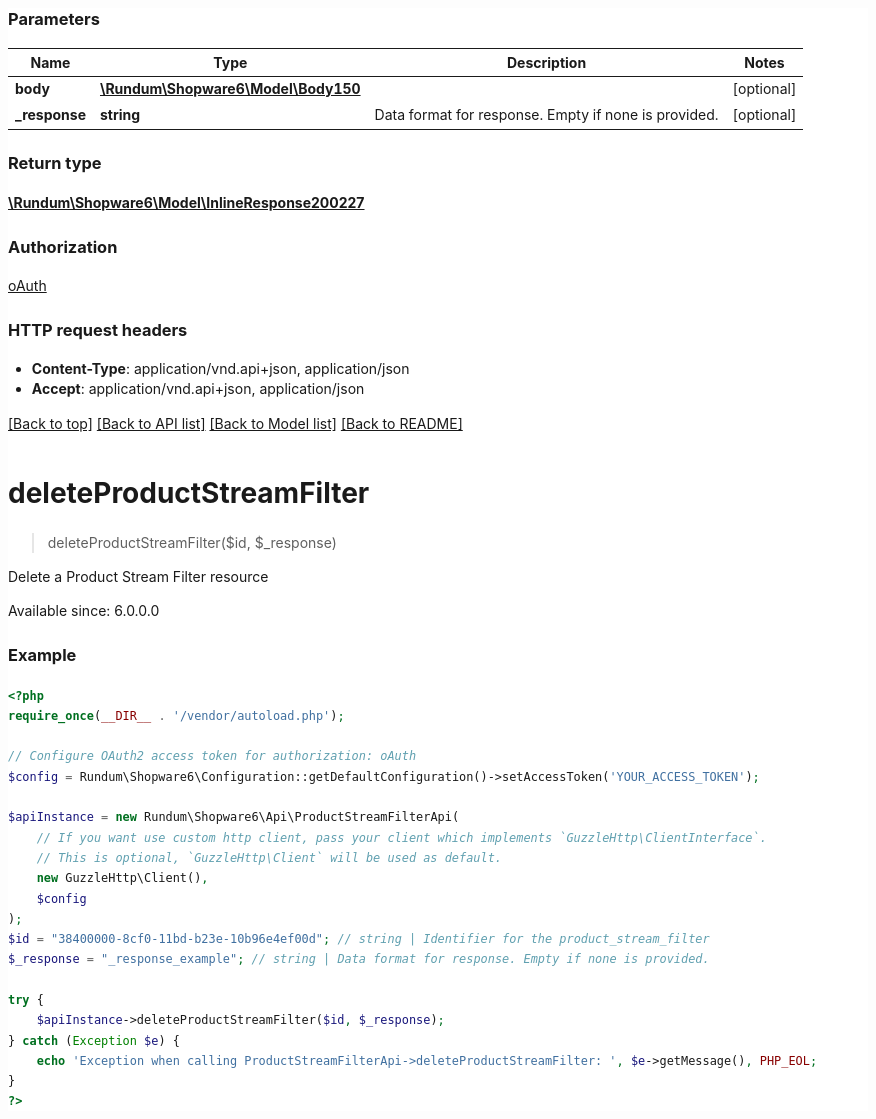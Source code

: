 ### Parameters

Name | Type | Description  | Notes
------------- | ------------- | ------------- | -------------
 **body** | [**\Rundum\Shopware6\Model\Body150**](../Model/Body150.md)|  | [optional]
 **_response** | **string**| Data format for response. Empty if none is provided. | [optional]

### Return type

[**\Rundum\Shopware6\Model\InlineResponse200227**](../Model/InlineResponse200227.md)

### Authorization

[oAuth](../../README.md#oAuth)

### HTTP request headers

 - **Content-Type**: application/vnd.api+json, application/json
 - **Accept**: application/vnd.api+json, application/json

[[Back to top]](#) [[Back to API list]](../../README.md#documentation-for-api-endpoints) [[Back to Model list]](../../README.md#documentation-for-models) [[Back to README]](../../README.md)

# **deleteProductStreamFilter**
> deleteProductStreamFilter($id, $_response)

Delete a Product Stream Filter resource

Available since: 6.0.0.0

### Example
```php
<?php
require_once(__DIR__ . '/vendor/autoload.php');

// Configure OAuth2 access token for authorization: oAuth
$config = Rundum\Shopware6\Configuration::getDefaultConfiguration()->setAccessToken('YOUR_ACCESS_TOKEN');

$apiInstance = new Rundum\Shopware6\Api\ProductStreamFilterApi(
    // If you want use custom http client, pass your client which implements `GuzzleHttp\ClientInterface`.
    // This is optional, `GuzzleHttp\Client` will be used as default.
    new GuzzleHttp\Client(),
    $config
);
$id = "38400000-8cf0-11bd-b23e-10b96e4ef00d"; // string | Identifier for the product_stream_filter
$_response = "_response_example"; // string | Data format for response. Empty if none is provided.

try {
    $apiInstance->deleteProductStreamFilter($id, $_response);
} catch (Exception $e) {
    echo 'Exception when calling ProductStreamFilterApi->deleteProductStreamFilter: ', $e->getMessage(), PHP_EOL;
}
?>
```
